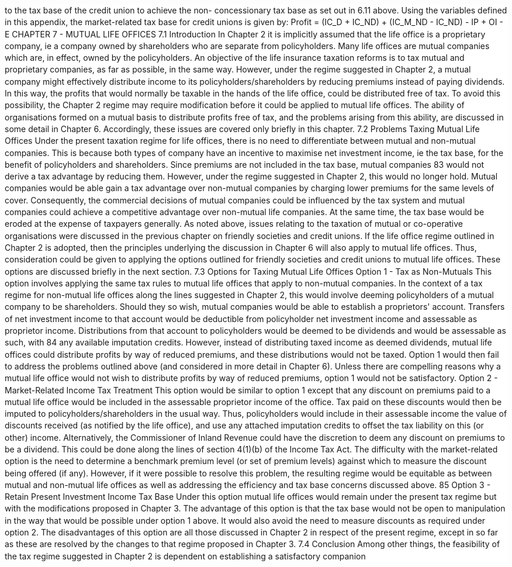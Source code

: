 to the tax base of the credit union to achieve the non- concessionary tax base as set out in 6.11 above. Using the variables defined in this appendix, the market-related tax base for credit unions is given by: Profit = (IC\_D + IC\_ND) + (IC\_M\_ND - IC\_ND) - IP + OI - E CHAPTER 7 - MUTUAL LIFE OFFICES 7.1 Introduction In Chapter 2 it is implicitly assumed that the life office is a proprietary company, ie a company owned by shareholders who are separate from policyholders. Many life offices are mutual companies which are, in effect, owned by the policyholders. An objective of the life insurance taxation reforms is to tax mutual and proprietary companies, as far as possible, in the same way. However, under the regime suggested in Chapter 2, a mutual company might effectively distribute income to its policyholders/shareholders by reducing premiums instead of paying dividends. In this way, the profits that would normally be taxable in the hands of the life office, could be distributed free of tax. To avoid this possibility, the Chapter 2 regime may require modification before it could be applied to mutual life offices. The ability of organisations formed on a mutual basis to distribute profits free of tax, and the problems arising from this ability, are discussed in some detail in Chapter 6. Accordingly, these issues are covered only briefly in this chapter. 7.2 Problems Taxing Mutual Life Offices Under the present taxation regime for life offices, there is no need to differentiate between mutual and non-mutual companies. This is because both types of company have an incentive to maximise net investment income, ie the tax base, for the benefit of policyholders and shareholders. Since premiums are not included in the tax base, mutual companies 83 would not derive a tax advantage by reducing them. However, under the regime suggested in Chapter 2, this would no longer hold. Mutual companies would be able gain a tax advantage over non-mutual companies by charging lower premiums for the same levels of cover. Consequently, the commercial decisions of mutual companies could be influenced by the tax system and mutual companies could achieve a competitive advantage over non-mutual life companies. At the same time, the tax base would be eroded at the expense of taxpayers generally. As noted above, issues relating to the taxation of mutual or co-operative organisations were discussed in the previous chapter on friendly societies and credit unions. If the life office regime outlined in Chapter 2 is adopted, then the principles underlying the discussion in Chapter 6 will also apply to mutual life offices. Thus, consideration could be given to applying the options outlined for friendly societies and credit unions to mutual life offices. These options are discussed briefly in the next section. 7.3 Options for Taxing Mutual Life Offices Option 1 - Tax as Non-Mutuals This option involves applying the same tax rules to mutual life offices that apply to non-mutual companies. In the context of a tax regime for non-mutual life offices along the lines suggested in Chapter 2, this would involve deeming policyholders of a mutual company to be shareholders. Should they so wish, mutual companies would be able to establish a proprietors' account. Transfers of net investment income to that account would be deductible from policyholder net investment income and assessable as proprietor income. Distributions from that account to policyholders would be deemed to be dividends and would be assessable as such, with 84 any available imputation credits. However, instead of distributing taxed income as deemed dividends, mutual life offices could distribute profits by way of reduced premiums, and these distributions would not be taxed. Option 1 would then fail to address the problems outlined above (and considered in more detail in Chapter 6). Unless there are compelling reasons why a mutual life office would not wish to distribute profits by way of reduced premiums, option 1 would not be satisfactory. Option 2 - Market-Related Income Tax Treatment This option would be similar to option 1 except that any discount on premiums paid to a mutual life office would be included in the assessable proprietor income of the office. Tax paid on these discounts would then be imputed to policyholders/shareholders in the usual way. Thus, policyholders would include in their assessable income the value of discounts received (as notified by the life office), and use any attached imputation credits to offset the tax liability on this (or other) income. Alternatively, the Commissioner of Inland Revenue could have the discretion to deem any discount on premiums to be a dividend. This could be done along the lines of section 4(1)(b) of the Income Tax Act. The difficulty with the market-related option is the need to determine a benchmark premium level (or set of premium levels) against which to measure the discount being offered (if any). However, if it were possible to resolve this problem, the resulting regime would be equitable as between mutual and non-mutual life offices as well as addressing the efficiency and tax base concerns discussed above. 85 Option 3 - Retain Present Investment Income Tax Base Under this option mutual life offices would remain under the present tax regime but with the modifications proposed in Chapter 3. The advantage of this option is that the tax base would not be open to manipulation in the way that would be possible under option 1 above. It would also avoid the need to measure discounts as required under option 2. The disadvantages of this option are all those discussed in Chapter 2 in respect of the present regime, except in so far as these are resolved by the changes to that regime proposed in Chapter 3. 7.4 Conclusion Among other things, the feasibility of the tax regime suggested in Chapter 2 is dependent on establishing a satisfactory companion